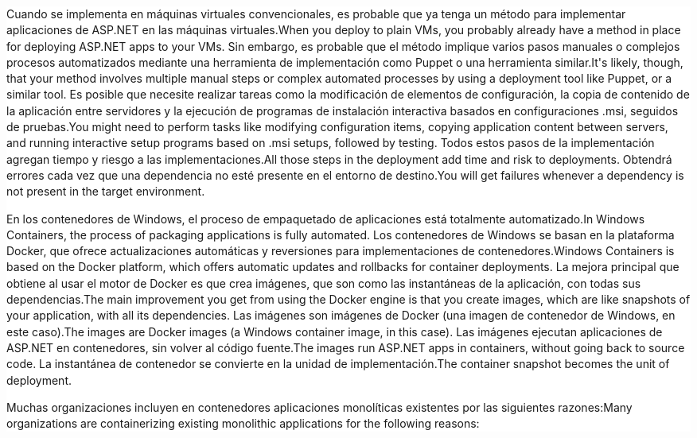 <span data-ttu-id="1c331-121">Cuando se implementa en máquinas virtuales convencionales, es probable que ya tenga un método para implementar aplicaciones de ASP.NET en las máquinas virtuales.</span><span class="sxs-lookup"><span data-stu-id="1c331-121">When you deploy to plain VMs, you probably already have a method in place for deploying ASP.NET apps to your VMs.</span></span> <span data-ttu-id="1c331-122">Sin embargo, es probable que el método implique varios pasos manuales o complejos procesos automatizados mediante una herramienta de implementación como Puppet o una herramienta similar.</span><span class="sxs-lookup"><span data-stu-id="1c331-122">It's likely, though, that your method involves multiple manual steps or complex automated processes by using a deployment tool like Puppet, or a similar tool.</span></span> <span data-ttu-id="1c331-123">Es posible que necesite realizar tareas como la modificación de elementos de configuración, la copia de contenido de la aplicación entre servidores y la ejecución de programas de instalación interactiva basados en configuraciones .msi, seguidos de pruebas.</span><span class="sxs-lookup"><span data-stu-id="1c331-123">You might need to perform tasks like modifying configuration items, copying application content between servers, and running interactive setup programs based on .msi setups, followed by testing.</span></span> <span data-ttu-id="1c331-124">Todos estos pasos de la implementación agregan tiempo y riesgo a las implementaciones.</span><span class="sxs-lookup"><span data-stu-id="1c331-124">All those steps in the deployment add time and risk to deployments.</span></span> <span data-ttu-id="1c331-125">Obtendrá errores cada vez que una dependencia no esté presente en el entorno de destino.</span><span class="sxs-lookup"><span data-stu-id="1c331-125">You will get failures whenever a dependency is not present in the target environment.</span></span>

<span data-ttu-id="1c331-126">En los contenedores de Windows, el proceso de empaquetado de aplicaciones está totalmente automatizado.</span><span class="sxs-lookup"><span data-stu-id="1c331-126">In Windows Containers, the process of packaging applications is fully automated.</span></span> <span data-ttu-id="1c331-127">Los contenedores de Windows se basan en la plataforma Docker, que ofrece actualizaciones automáticas y reversiones para implementaciones de contenedores.</span><span class="sxs-lookup"><span data-stu-id="1c331-127">Windows Containers is based on the Docker platform, which offers automatic updates and rollbacks for container deployments.</span></span> <span data-ttu-id="1c331-128">La mejora principal que obtiene al usar el motor de Docker es que crea imágenes, que son como las instantáneas de la aplicación, con todas sus dependencias.</span><span class="sxs-lookup"><span data-stu-id="1c331-128">The main improvement you get from using the Docker engine is that you create images, which are like snapshots of your application, with all its dependencies.</span></span> <span data-ttu-id="1c331-129">Las imágenes son imágenes de Docker (una imagen de contenedor de Windows, en este caso).</span><span class="sxs-lookup"><span data-stu-id="1c331-129">The images are Docker images (a Windows container image, in this case).</span></span> <span data-ttu-id="1c331-130">Las imágenes ejecutan aplicaciones de ASP.NET en contenedores, sin volver al código fuente.</span><span class="sxs-lookup"><span data-stu-id="1c331-130">The images run ASP.NET apps in containers, without going back to source code.</span></span> <span data-ttu-id="1c331-131">La instantánea de contenedor se convierte en la unidad de implementación.</span><span class="sxs-lookup"><span data-stu-id="1c331-131">The container snapshot becomes the unit of deployment.</span></span>

<span data-ttu-id="1c331-132">Muchas organizaciones incluyen en contenedores aplicaciones monolíticas existentes por las siguientes razones:</span><span class="sxs-lookup"><span data-stu-id="1c331-132">Many organizations are containerizing existing monolithic applications for the following reasons:</span></span>
